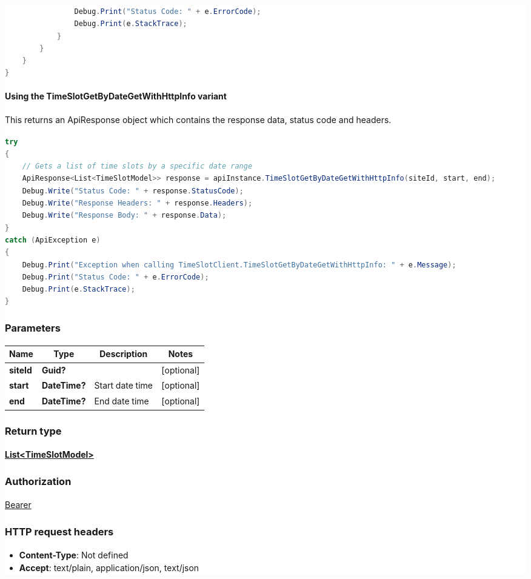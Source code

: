```csharp
                Debug.Print("Status Code: " + e.ErrorCode);
                Debug.Print(e.StackTrace);
            }
        }
    }
}
```

#### Using the TimeSlotGetByDateGetWithHttpInfo variant
This returns an ApiResponse object which contains the response data, status code and headers.

```csharp
try
{
    // Gets a list of time slots by a specific date range
    ApiResponse<List<TimeSlotModel>> response = apiInstance.TimeSlotGetByDateGetWithHttpInfo(siteId, start, end);
    Debug.Write("Status Code: " + response.StatusCode);
    Debug.Write("Response Headers: " + response.Headers);
    Debug.Write("Response Body: " + response.Data);
}
catch (ApiException e)
{
    Debug.Print("Exception when calling TimeSlotClient.TimeSlotGetByDateGetWithHttpInfo: " + e.Message);
    Debug.Print("Status Code: " + e.ErrorCode);
    Debug.Print(e.StackTrace);
}
```

### Parameters

| Name | Type | Description | Notes |
|------|------|-------------|-------|
| **siteId** | **Guid?** |  | [optional]  |
| **start** | **DateTime?** | Start date time | [optional]  |
| **end** | **DateTime?** | End date time | [optional]  |

### Return type

[**List&lt;TimeSlotModel&gt;**](TimeSlotModel.md)

### Authorization

[Bearer](../README.md#Bearer)

### HTTP request headers

 - **Content-Type**: Not defined
 - **Accept**: text/plain, application/json, text/json
